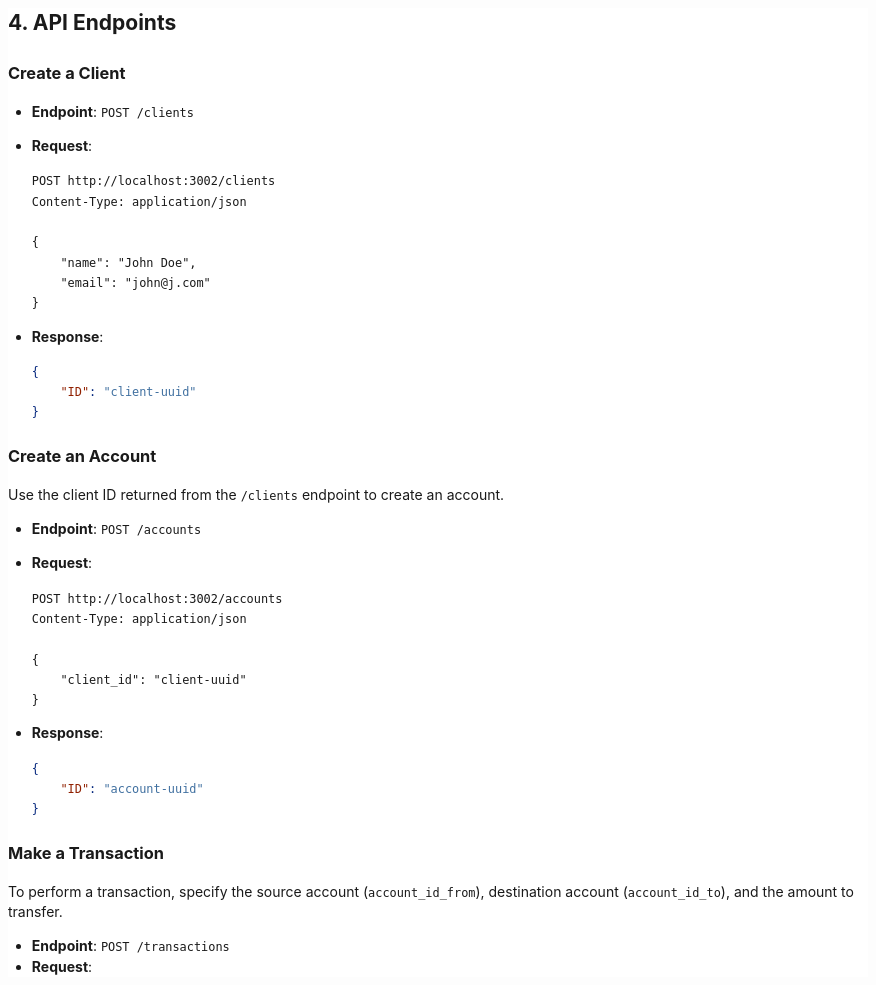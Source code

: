 
## **4. API Endpoints**

### **Create a Client**

- **Endpoint**: `POST /clients`
- **Request**:

    ```http
    POST http://localhost:3002/clients
    Content-Type: application/json

    {
        "name": "John Doe",
        "email": "john@j.com"
    }
    ```

- **Response**:

    ```json
    {
        "ID": "client-uuid"
    }
    ```

### **Create an Account**

Use the client ID returned from the `/clients` endpoint to create an account.

- **Endpoint**: `POST /accounts`
- **Request**:

    ```http
    POST http://localhost:3002/accounts
    Content-Type: application/json

    {
        "client_id": "client-uuid"
    }
    ```

- **Response**:

    ```json
    {
        "ID": "account-uuid"
    }
    ```

### **Make a Transaction**

To perform a transaction, specify the source account (`account_id_from`), destination account (`account_id_to`), and the amount to transfer.

- **Endpoint**: `POST /transactions`
- **Request**:

